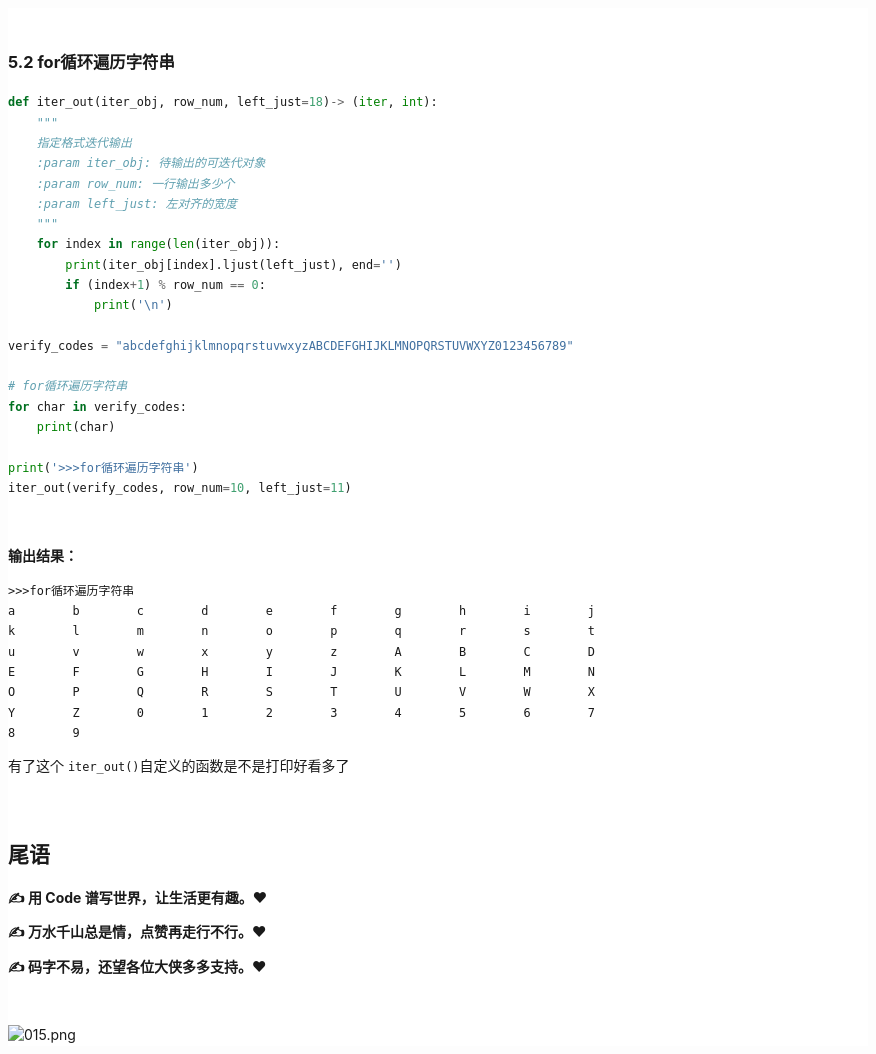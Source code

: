 <br/>

### 5.2 for循环遍历字符串

```python
def iter_out(iter_obj, row_num, left_just=18)-> (iter, int):
    """
    指定格式迭代输出
    :param iter_obj: 待输出的可迭代对象
    :param row_num: 一行输出多少个
    :param left_just: 左对齐的宽度
    """
    for index in range(len(iter_obj)):
        print(iter_obj[index].ljust(left_just), end='')
        if (index+1) % row_num == 0:
            print('\n')
            
verify_codes = "abcdefghijklmnopqrstuvwxyzABCDEFGHIJKLMNOPQRSTUVWXYZ0123456789"

# for循环遍历字符串
for char in verify_codes:
	print(char)

print('>>>for循环遍历字符串')
iter_out(verify_codes, row_num=10, left_just=11)
```
<br/>

**输出结果：**

```
>>>for循环遍历字符串
a        b        c        d        e        f        g        h        i        j        
k        l        m        n        o        p        q        r        s        t        
u        v        w        x        y        z        A        B        C        D        
E        F        G        H        I        J        K        L        M        N        
O        P        Q        R        S        T        U        V        W        X        
Y        Z        0        1        2        3        4        5        6        7        
8        9
```

有了这个 `iter_out()`自定义的函数是不是打印好看多了

<br/>

## 尾语

**✍ 用  Code 谱写世界，让生活更有趣。❤️**

**✍ 万水千山总是情，点赞再走行不行。❤️**

**✍ 码字不易，还望各位大侠多多支持。❤️**

<br/>

![015.png](https://p1-juejin.byteimg.com/tos-cn-i-k3u1fbpfcp/98268b1254784b0fbd155a7ac103fdba~tplv-k3u1fbpfcp-watermark.image)
